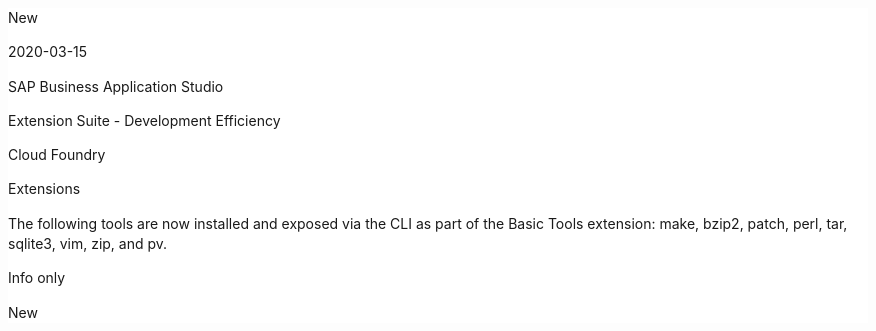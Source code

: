

</td>
<td valign="top">

New



</td>
<td valign="top">

2020-03-15



</td>
</tr>
<tr>
<td valign="top">

 SAP Business Application Studio 



</td>
<td valign="top">

Extension Suite - Development Efficiency



</td>
<td valign="top">

Cloud Foundry



</td>
<td valign="top">

Extensions



</td>
<td valign="top">

The following tools are now installed and exposed via the CLI as part of the Basic Tools extension: make, bzip2, patch, perl, tar, sqlite3, vim, zip, and pv.



</td>
<td valign="top">

Info only



</td>
<td valign="top">

New


